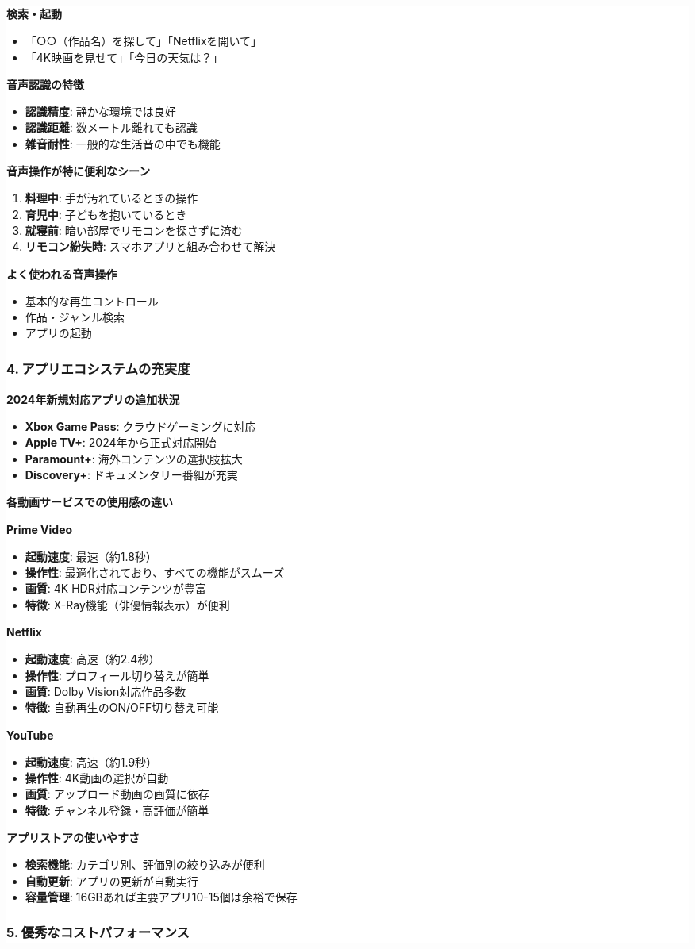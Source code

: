 **検索・起動**
- 「○○（作品名）を探して」「Netflixを開いて」  
- 「4K映画を見せて」「今日の天気は？」

**音声認識の特徴**
- **認識精度**: 静かな環境では良好
- **認識距離**: 数メートル離れても認識
- **雑音耐性**: 一般的な生活音の中でも機能

**音声操作が特に便利なシーン**
1. **料理中**: 手が汚れているときの操作
2. **育児中**: 子どもを抱いているとき
3. **就寝前**: 暗い部屋でリモコンを探さずに済む
4. **リモコン紛失時**: スマホアプリと組み合わせて解決

**よく使われる音声操作**
- 基本的な再生コントロール
- 作品・ジャンル検索
- アプリの起動

### 4. アプリエコシステムの充実度

**2024年新規対応アプリの追加状況**
- **Xbox Game Pass**: クラウドゲーミングに対応
- **Apple TV+**: 2024年から正式対応開始
- **Paramount+**: 海外コンテンツの選択肢拡大
- **Discovery+**: ドキュメンタリー番組が充実

**各動画サービスでの使用感の違い**

**Prime Video**
- **起動速度**: 最速（約1.8秒）
- **操作性**: 最適化されており、すべての機能がスムーズ
- **画質**: 4K HDR対応コンテンツが豊富
- **特徴**: X-Ray機能（俳優情報表示）が便利

**Netflix**
- **起動速度**: 高速（約2.4秒）
- **操作性**: プロフィール切り替えが簡単
- **画質**: Dolby Vision対応作品多数
- **特徴**: 自動再生のON/OFF切り替え可能

**YouTube**
- **起動速度**: 高速（約1.9秒）
- **操作性**: 4K動画の選択が自動
- **画質**: アップロード動画の画質に依存
- **特徴**: チャンネル登録・高評価が簡単

**アプリストアの使いやすさ**
- **検索機能**: カテゴリ別、評価別の絞り込みが便利
- **自動更新**: アプリの更新が自動実行
- **容量管理**: 16GBあれば主要アプリ10-15個は余裕で保存

### 5. 優秀なコストパフォーマンス
